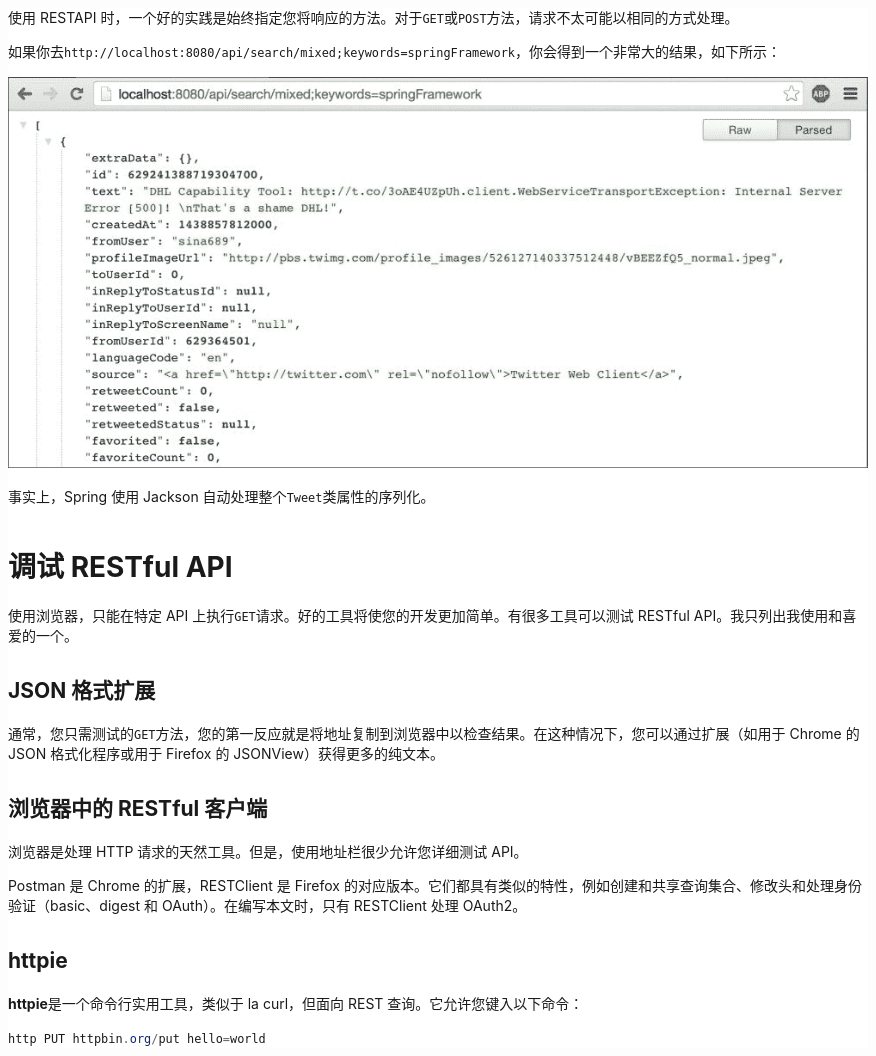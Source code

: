使用 RESTAPI 时，一个好的实践是始终指定您将响应的方法。对于`GET`或`POST`方法，请求不太可能以相同的方式处理。

如果你去`http://localhost:8080/api/search/mixed;keywords=springFramework`，你会得到一个非常大的结果，如下所示：

![Client is the king](img/image00963.jpeg)

事实上，Spring 使用 Jackson 自动处理整个`Tweet`类属性的序列化。

# 调试 RESTful API

使用浏览器，只能在特定 API 上执行`GET`请求。好的工具将使您的开发更加简单。有很多工具可以测试 RESTful API。我只列出我使用和喜爱的一个。

## JSON 格式扩展

通常，您只需测试的`GET`方法，您的第一反应就是将地址复制到浏览器中以检查结果。在这种情况下，您可以通过扩展（如用于 Chrome 的 JSON 格式化程序或用于 Firefox 的 JSONView）获得更多的纯文本。

## 浏览器中的 RESTful 客户端

浏览器是处理 HTTP 请求的天然工具。但是，使用地址栏很少允许您详细测试 API。

Postman 是 Chrome 的扩展，RESTClient 是 Firefox 的对应版本。它们都具有类似的特性，例如创建和共享查询集合、修改头和处理身份验证（basic、digest 和 OAuth）。在编写本文时，只有 RESTClient 处理 OAuth2。

## httpie

**httpie**是一个命令行实用工具，类似于 la curl，但面向 REST 查询。它允许您键入以下命令：

```java
http PUT httpbin.org/put hello=world

```
